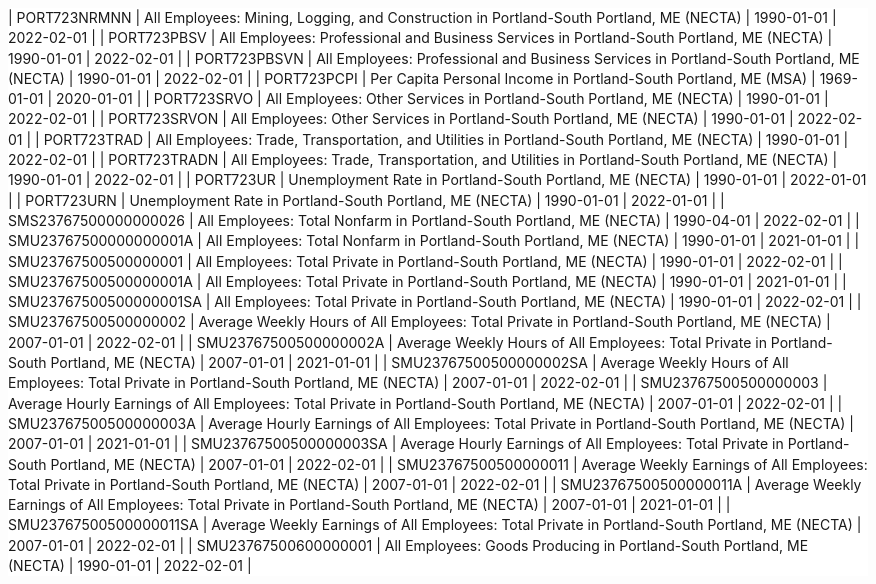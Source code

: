 | PORT723NRMNN           | All Employees: Mining, Logging, and Construction in Portland-South Portland, ME (NECTA)                                                                            | 1990-01-01          | 2022-02-01        |
| PORT723PBSV            | All Employees: Professional and Business Services in Portland-South Portland, ME (NECTA)                                                                           | 1990-01-01          | 2022-02-01        |
| PORT723PBSVN           | All Employees: Professional and Business Services in Portland-South Portland, ME (NECTA)                                                                           | 1990-01-01          | 2022-02-01        |
| PORT723PCPI            | Per Capita Personal Income in Portland-South Portland, ME (MSA)                                                                                                    | 1969-01-01          | 2020-01-01        |
| PORT723SRVO            | All Employees: Other Services in Portland-South Portland, ME (NECTA)                                                                                               | 1990-01-01          | 2022-02-01        |
| PORT723SRVON           | All Employees: Other Services in Portland-South Portland, ME (NECTA)                                                                                               | 1990-01-01          | 2022-02-01        |
| PORT723TRAD            | All Employees: Trade, Transportation, and Utilities in Portland-South Portland, ME (NECTA)                                                                         | 1990-01-01          | 2022-02-01        |
| PORT723TRADN           | All Employees: Trade, Transportation, and Utilities in Portland-South Portland, ME (NECTA)                                                                         | 1990-01-01          | 2022-02-01        |
| PORT723UR              | Unemployment Rate in Portland-South Portland, ME (NECTA)                                                                                                           | 1990-01-01          | 2022-01-01        |
| PORT723URN             | Unemployment Rate in Portland-South Portland, ME (NECTA)                                                                                                           | 1990-01-01          | 2022-01-01        |
| SMS23767500000000026   | All Employees: Total Nonfarm in Portland-South Portland, ME (NECTA)                                                                                                | 1990-04-01          | 2022-02-01        |
| SMU23767500000000001A  | All Employees: Total Nonfarm in Portland-South Portland, ME (NECTA)                                                                                                | 1990-01-01          | 2021-01-01        |
| SMU23767500500000001   | All Employees: Total Private in Portland-South Portland, ME (NECTA)                                                                                                | 1990-01-01          | 2022-02-01        |
| SMU23767500500000001A  | All Employees: Total Private in Portland-South Portland, ME (NECTA)                                                                                                | 1990-01-01          | 2021-01-01        |
| SMU23767500500000001SA | All Employees: Total Private in Portland-South Portland, ME (NECTA)                                                                                                | 1990-01-01          | 2022-02-01        |
| SMU23767500500000002   | Average Weekly Hours of All Employees: Total Private in Portland-South Portland, ME (NECTA)                                                                        | 2007-01-01          | 2022-02-01        |
| SMU23767500500000002A  | Average Weekly Hours of All Employees: Total Private in Portland-South Portland, ME (NECTA)                                                                        | 2007-01-01          | 2021-01-01        |
| SMU23767500500000002SA | Average Weekly Hours of All Employees: Total Private in Portland-South Portland, ME (NECTA)                                                                        | 2007-01-01          | 2022-02-01        |
| SMU23767500500000003   | Average Hourly Earnings of All Employees: Total Private in Portland-South Portland, ME (NECTA)                                                                     | 2007-01-01          | 2022-02-01        |
| SMU23767500500000003A  | Average Hourly Earnings of All Employees: Total Private in Portland-South Portland, ME (NECTA)                                                                     | 2007-01-01          | 2021-01-01        |
| SMU23767500500000003SA | Average Hourly Earnings of All Employees: Total Private in Portland-South Portland, ME (NECTA)                                                                     | 2007-01-01          | 2022-02-01        |
| SMU23767500500000011   | Average Weekly Earnings of All Employees: Total Private in Portland-South Portland, ME (NECTA)                                                                     | 2007-01-01          | 2022-02-01        |
| SMU23767500500000011A  | Average Weekly Earnings of All Employees: Total Private in Portland-South Portland, ME (NECTA)                                                                     | 2007-01-01          | 2021-01-01        |
| SMU23767500500000011SA | Average Weekly Earnings of All Employees: Total Private in Portland-South Portland, ME (NECTA)                                                                     | 2007-01-01          | 2022-02-01        |
| SMU23767500600000001   | All Employees: Goods Producing in Portland-South Portland, ME (NECTA)                                                                                              | 1990-01-01          | 2022-02-01        |